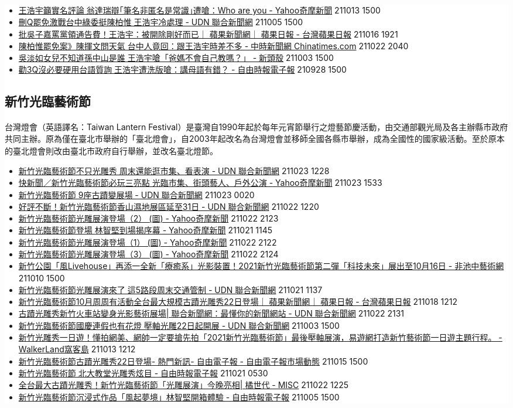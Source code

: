 - [王浩宇籲實名評論 翁達瑞辯｢筆名非匿名是常識｣遭嗆：Who are you - Yahoo奇摩新聞](https://tw.news.yahoo.com/%E7%8E%8B%E6%B5%A9%E5%AE%87%E7%B1%B2%E5%AF%A6%E5%90%8D%E8%A9%95%E8%AB%96-%E7%BF%81%E9%81%94%E7%91%9E%E8%BE%AF-%E7%AD%86%E5%90%8D%E9%9D%9E%E5%8C%BF%E5%90%8D%E6%98%AF%E5%B8%B8%E8%AD%98-%E9%81%AD%E5%97%86-014135976.html "王浩宇籲實名評論 翁達瑞辯｢筆名非匿名是常識｣遭嗆：Who are you - Yahoo奇摩新聞") 211013 1500
- [刪Q罷免激戰台中綠委挺陳柏惟 王浩宇冷處理 - UDN 聯合新聞網](https://udn.com/news/story/6656/5794767 "刪Q罷免激戰台中綠委挺陳柏惟 王浩宇冷處理 - UDN 聯合新聞網") 211005 1500
- [批吳子嘉罵黨領通告費！王浩宇：被開除剛好而已｜ 蘋果新聞網｜ 蘋果日報 - 台灣蘋果日報](https://tw.appledaily.com/politics/20211016/BBSZ2X2MABAGJIDRFOXSZ4T7KY/ "批吳子嘉罵黨領通告費！王浩宇：被開除剛好而已｜ 蘋果新聞網｜ 蘋果日報 - 台灣蘋果日報") 211016 1921
- [陳柏惟罷免案》陳揮文問天氣 台中人竟回：跟王浩宇時差不多 - 中時新聞網 Chinatimes.com](https://www.chinatimes.com/realtimenews/20211022004785-260407 "陳柏惟罷免案》陳揮文問天氣 台中人竟回：跟王浩宇時差不多 - 中時新聞網 Chinatimes.com") 211022 2040
- [吳淡如女兒不知道孫中山是誰 王浩宇嗆「爸媽不會自己教嗎？」 - 新頭殼](https://newtalk.tw/news/view/2021-10-03/645625 "吳淡如女兒不知道孫中山是誰 王浩宇嗆「爸媽不會自己教嗎？」 - 新頭殼") 211003 1500
- [勸3Q沒必要硬用台語質詢 王浩宇遭洗版嗆：講母語有錯？ - 自由時報電子報](https://news.ltn.com.tw/news/politics/breakingnews/3685725 "勸3Q沒必要硬用台語質詢 王浩宇遭洗版嗆：講母語有錯？ - 自由時報電子報") 210928 1500

## 新竹光臨藝術節

台灣燈會（英語譯名：Taiwan Lantern Festival）是臺灣自1990年起於每年元宵節舉行之燈藝節慶活動，由交通部觀光局及各主辦縣市政府共同主辦。原為僅在臺北市舉辦的「臺北燈會」，自2003年起改名為台灣燈會並移師全國各縣市舉辦，成為全國性的國家級活動。至於原本的臺北燈會則改由臺北市政府自行舉辦，並改名臺北燈節。
- [新竹光臨藝術節不只光雕秀 周末還能逛市集、看表演 - UDN 聯合新聞網](https://udn.com/news/story/7324/5837919 "新竹光臨藝術節不只光雕秀 周末還能逛市集、看表演 - UDN 聯合新聞網") 211023 1228
- [快新聞／新竹光臨藝術節必玩三亮點 光臨市集、街頭藝人、戶外公演 - Yahoo奇摩新聞](https://tw.news.yahoo.com/%E5%BF%AB%E6%96%B0%E8%81%9E-%E6%96%B0%E7%AB%B9%E5%85%89%E8%87%A8%E8%97%9D%E8%A1%93%E7%AF%80%E5%BF%85%E7%8E%A9%E4%B8%89%E4%BA%AE%E9%BB%9E-%E5%85%89%E8%87%A8%E5%B8%82%E9%9B%86-%E8%A1%97%E9%A0%AD%E8%97%9D%E4%BA%BA-%E6%88%B6%E5%A4%96%E5%85%AC%E6%BC%94-073318182.html "快新聞／新竹光臨藝術節必玩三亮點 光臨市集、街頭藝人、戶外公演 - Yahoo奇摩新聞") 211023 1533
- [新竹光臨藝術節 9座古蹟變展場 - UDN 聯合新聞網](https://udn.com/news/story/7324/5837049?from=udn-catebreaknews_ch2 "新竹光臨藝術節 9座古蹟變展場 - UDN 聯合新聞網") 211023 0020
- [好評不斷！新竹光臨藝術節香山濕地展區延至31日 - UDN 聯合新聞網](https://udn.com/news/story/7324/5835600 "好評不斷！新竹光臨藝術節香山濕地展區延至31日 - UDN 聯合新聞網") 211022 1220
- [新竹光臨藝術節光雕展演登場（2） (圖) - Yahoo奇摩新聞](https://tw.news.yahoo.com/%E6%96%B0%E7%AB%B9%E5%85%89%E8%87%A8%E8%97%9D%E8%A1%93%E7%AF%80%E5%85%89%E9%9B%95%E5%B1%95%E6%BC%94%E7%99%BB%E5%A0%B4-2-%E5%9C%96-132300843.html "新竹光臨藝術節光雕展演登場（2） (圖) - Yahoo奇摩新聞") 211022 2123
- [新竹光臨藝術節登場 林智堅到場揭序幕 - Yahoo奇摩新聞](https://tw.news.yahoo.com/%E6%96%B0%E7%AB%B9%E5%85%89%E8%87%A8%E8%97%9D%E8%A1%93%E7%AF%80%E7%99%BB%E5%A0%B4-%E6%9E%97%E6%99%BA%E5%A0%85%E5%88%B0%E5%A0%B4%E6%8F%AD%E5%BA%8F%E5%B9%95-034503643.html "新竹光臨藝術節登場 林智堅到場揭序幕 - Yahoo奇摩新聞") 211021 1145
- [新竹光臨藝術節光雕展演登場（1） (圖) - Yahoo奇摩新聞](https://tw.news.yahoo.com/%E6%96%B0%E7%AB%B9%E5%85%89%E8%87%A8%E8%97%9D%E8%A1%93%E7%AF%80%E5%85%89%E9%9B%95%E5%B1%95%E6%BC%94%E7%99%BB%E5%A0%B4-1-%E5%9C%96-132258913.html "新竹光臨藝術節光雕展演登場（1） (圖) - Yahoo奇摩新聞") 211022 2122
- [新竹光臨藝術節光雕展演登場（3） (圖) - Yahoo奇摩新聞](https://tw.news.yahoo.com/%E6%96%B0%E7%AB%B9%E5%85%89%E8%87%A8%E8%97%9D%E8%A1%93%E7%AF%80%E5%85%89%E9%9B%95%E5%B1%95%E6%BC%94%E7%99%BB%E5%A0%B4-3-%E5%9C%96-132402995.html "新竹光臨藝術節光雕展演登場（3） (圖) - Yahoo奇摩新聞") 211022 2124
- [新竹公園「風Livehouse」再添一全新「療癒系」光影裝置！2021新竹光臨藝術節第二彈「科技未來」展出至10月16日 - 非池中藝術網](https://artemperor.tw/focus/4375 "新竹公園「風Livehouse」再添一全新「療癒系」光影裝置！2021新竹光臨藝術節第二彈「科技未來」展出至10月16日 - 非池中藝術網") 211010 1500
- [新竹光臨藝術節光雕展演來了 這5路段周末交通管制 - UDN 聯合新聞網](https://udn.com/news/story/7324/5832550?from=udn-catebreaknews_ch2 "新竹光臨藝術節光雕展演來了 這5路段周末交通管制 - UDN 聯合新聞網") 211021 1137
- [新竹光臨藝術節10月周周有活動全台最大規模古蹟光雕秀22日登場｜ 蘋果新聞網｜ 蘋果日報 - 台灣蘋果日報](https://tw.appledaily.com/life/20211018/FSSROEUHCFHMZHS5GETQYSVG4Q/ "新竹光臨藝術節10月周周有活動全台最大規模古蹟光雕秀22日登場｜ 蘋果新聞網｜ 蘋果日報 - 台灣蘋果日報") 211018 1212
- [古蹟光雕秀新竹火車站變身光影藝術展場| 聯合新聞網：最懂你的新聞網站 - UDN 聯合新聞網](https://udn.com/news/story/7324/5836934 "古蹟光雕秀新竹火車站變身光影藝術展場| 聯合新聞網：最懂你的新聞網站 - UDN 聯合新聞網") 211022 2131
- [新竹光臨藝術節國慶連假也有花燈 壓軸光雕22日起開展 - UDN 聯合新聞網](https://udn.com/news/story/7266/5789361 "新竹光臨藝術節國慶連假也有花燈 壓軸光雕22日起開展 - UDN 聯合新聞網") 211003 1500
- [新竹光雕秀一日遊！懂拍網美、網帥一定要搶先拍「2021新竹光臨藝術節」最後壓軸展演，易遊網打造新竹藝術節一日遊主題行程。 - WalkerLand窩客島](https://www.walkerland.com.tw/subject/view/308623 "新竹光雕秀一日遊！懂拍網美、網帥一定要搶先拍「2021新竹光臨藝術節」最後壓軸展演，易遊網打造新竹藝術節一日遊主題行程。 - WalkerLand窩客島") 211013 1212
- [新竹光臨藝術節古蹟光雕秀22日登場- 熱門新訊- 自由電子報 - 自由電子報市場動態](https://market.ltn.com.tw/article/11166 "新竹光臨藝術節古蹟光雕秀22日登場- 熱門新訊- 自由電子報 - 自由電子報市場動態") 211015 1500
- [新竹光臨藝術節 北大教堂光雕秀炫目 - 自由時報電子報](https://news.ltn.com.tw/news/life/paper/1479790 "新竹光臨藝術節 北大教堂光雕秀炫目 - 自由時報電子報") 211021 0530
- [全台最大古蹟光雕秀！新竹光臨藝術節「光雕展演」今晚亮相| 橘世代 - MISC](https://orange.udn.com/orange/story/121315/5832467 "全台最大古蹟光雕秀！新竹光臨藝術節「光雕展演」今晚亮相| 橘世代 - MISC") 211022 1225
- [新竹光臨藝術節沉浸式作品「風起夢境」林智堅開箱體驗 - 自由時報電子報](https://news.ltn.com.tw/news/life/breakingnews/3693802 "新竹光臨藝術節沉浸式作品「風起夢境」林智堅開箱體驗 - 自由時報電子報") 211005 1500